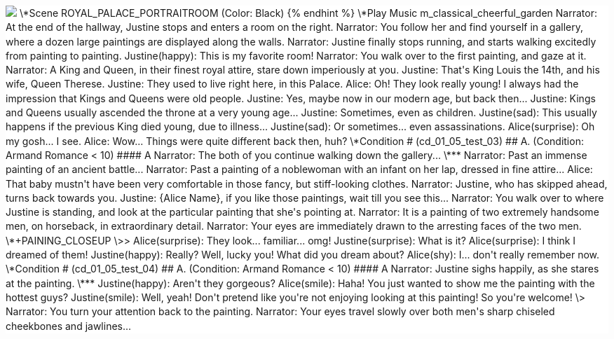 <img src='https://ustories.saiyunyx.com/update/CDN_C/CDN/BGPics/bg_medieval_royal_palace_portraitroom.jpg-story' width='60'>
\*Scene ROYAL_PALACE_PORTRAITROOM (Color: Black)
{% endhint %}  
\*Play Music m_classical_cheerful_garden  
Narrator: At the end of the hallway, Justine stops and enters a room on the right.  
Narrator: You follow her and find yourself in a gallery, where a dozen large paintings are displayed along the walls.  
Narrator: Justine finally stops running, and starts walking excitedly from painting to painting.  
Justine(happy): This is my favorite room!  
Narrator: You walk over to the first painting, and gaze at it.  
Narrator: A King and Queen, in their finest royal attire, stare down imperiously at you.  
Justine: That's King Louis the 14th, and his wife, Queen Therese.  
Justine: They used to live right here, in this Palace.  
Alice: Oh! They look really young! I always had the impression that Kings and Queens were old people.  
Justine: Yes, maybe now in our modern age, but back then...  
Justine: Kings and Queens usually ascended the throne at a very young age...  
Justine: Sometimes, even as children.  
Justine(sad): This usually happens if the previous King died young, due to illness...  
Justine(sad): Or sometimes... even <color=red>assassinations</color>.  
Alice(surprise): Oh my gosh... I see.  
Alice: Wow... Things were quite different back then, huh?  
\*Condition  
# (cd_01_05_test_03)  
## A. (Condition: Armand Romance < 10)  
#### A  
Narrator: The both of you continue walking down the gallery...  
\***  
Narrator: Past an immense painting of an ancient battle...  
Narrator: Past a painting of a noblewoman with an infant on her lap, dressed in fine attire...  
Alice: That baby mustn't have been very comfortable in those fancy, but stiff-looking clothes.  
Narrator: Justine, who has skipped ahead, turns back towards you.  
Justine: {Alice Name}, if you like those paintings, wait till you see this...  
Narrator: You walk over to where Justine is standing, and look at the particular painting that she's pointing at.  
Narrator: It is a painting of two extremely handsome men, on horseback, in extraordinary detail.  
Narrator: Your eyes are immediately drawn to the arresting faces of the two men.  
\*+PAINING_CLOSEUP  
\>>  
Alice(surprise): They look... familiar... omg!  
Justine(surprise): What is it?  
Alice(surprise): I think I dreamed of them!  
Justine(happy): Really? Well, lucky you! What did you dream about?  
Alice(shy): I... don't really remember now.  
\*Condition  
# (cd_01_05_test_04)  
## A. (Condition: Armand Romance < 10)  
#### A  
Narrator: Justine sighs happily, as she stares at the painting.  
\***  
Justine(happy): Aren't they gorgeous?  
Alice(smile): Haha! You just wanted to show me the painting with the hottest guys?  
Justine(smile): Well, yeah! Don't pretend like you're not enjoying looking at this painting! So you're welcome!  
\>  
Narrator: You turn your attention back to the painting.  
Narrator: Your eyes travel slowly over both men's sharp chiseled cheekbones and jawlines...  